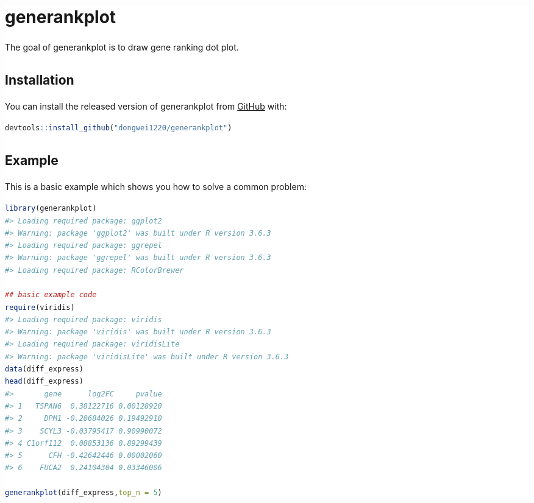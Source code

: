 


# generankplot





The goal of generankplot is to draw gene ranking dot plot.

## Installation

You can install the released version of generankplot from
[GitHub](https://github.com/dongwei1220/generankplot) with:

``` r
devtools::install_github("dongwei1220/generankplot")
```

## Example

This is a basic example which shows you how to solve a common problem:

``` r
library(generankplot)
#> Loading required package: ggplot2
#> Warning: package 'ggplot2' was built under R version 3.6.3
#> Loading required package: ggrepel
#> Warning: package 'ggrepel' was built under R version 3.6.3
#> Loading required package: RColorBrewer

## basic example code
require(viridis)
#> Loading required package: viridis
#> Warning: package 'viridis' was built under R version 3.6.3
#> Loading required package: viridisLite
#> Warning: package 'viridisLite' was built under R version 3.6.3
data(diff_express)
head(diff_express)
#>       gene      log2FC     pvalue
#> 1   TSPAN6  0.38122716 0.00128920
#> 2     DPM1 -0.20684026 0.19492910
#> 3    SCYL3 -0.03795417 0.90990072
#> 4 C1orf112  0.08853136 0.89299439
#> 5      CFH -0.42642446 0.00002060
#> 6    FUCA2  0.24104304 0.03346006

generankplot(diff_express,top_n = 5)
```
